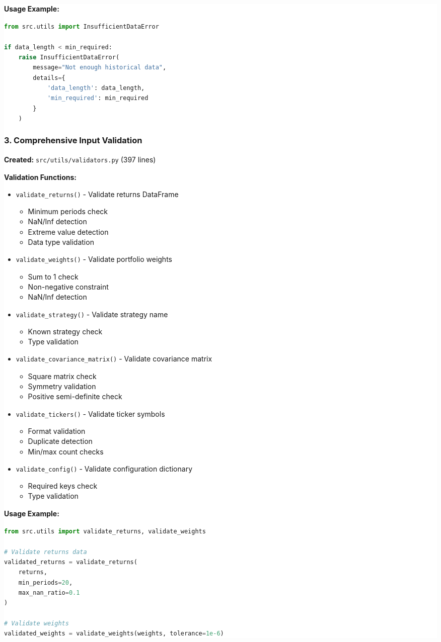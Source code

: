 **Usage Example:**
```python
from src.utils import InsufficientDataError

if data_length < min_required:
    raise InsufficientDataError(
        message="Not enough historical data",
        details={
            'data_length': data_length,
            'min_required': min_required
        }
    )
```

### 3. Comprehensive Input Validation

**Created:** `src/utils/validators.py` (397 lines)

**Validation Functions:**
- `validate_returns()` - Validate returns DataFrame
  - Minimum periods check
  - NaN/Inf detection
  - Extreme value detection
  - Data type validation

- `validate_weights()` - Validate portfolio weights
  - Sum to 1 check
  - Non-negative constraint
  - NaN/Inf detection

- `validate_strategy()` - Validate strategy name
  - Known strategy check
  - Type validation

- `validate_covariance_matrix()` - Validate covariance matrix
  - Square matrix check
  - Symmetry validation
  - Positive semi-definite check

- `validate_tickers()` - Validate ticker symbols
  - Format validation
  - Duplicate detection
  - Min/max count checks

- `validate_config()` - Validate configuration dictionary
  - Required keys check
  - Type validation

**Usage Example:**
```python
from src.utils import validate_returns, validate_weights

# Validate returns data
validated_returns = validate_returns(
    returns,
    min_periods=20,
    max_nan_ratio=0.1
)

# Validate weights
validated_weights = validate_weights(weights, tolerance=1e-6)
```
